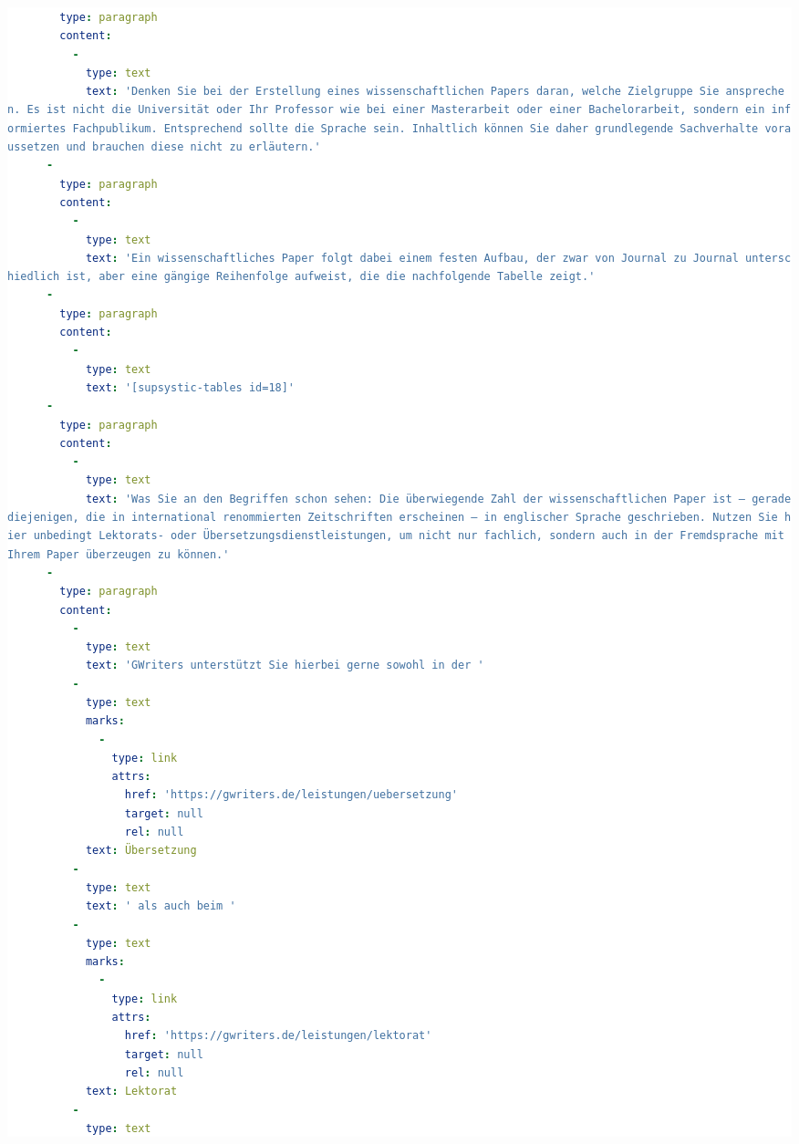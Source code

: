 ```yaml
        type: paragraph
        content:
          -
            type: text
            text: 'Denken Sie bei der Erstellung eines wissenschaftlichen Papers daran, welche Zielgruppe Sie ansprechen. Es ist nicht die Universität oder Ihr Professor wie bei einer Masterarbeit oder einer Bachelorarbeit, sondern ein informiertes Fachpublikum. Entsprechend sollte die Sprache sein. Inhaltlich können Sie daher grundlegende Sachverhalte voraussetzen und brauchen diese nicht zu erläutern.'
      -
        type: paragraph
        content:
          -
            type: text
            text: 'Ein wissenschaftliches Paper folgt dabei einem festen Aufbau, der zwar von Journal zu Journal unterschiedlich ist, aber eine gängige Reihenfolge aufweist, die die nachfolgende Tabelle zeigt.'
      -
        type: paragraph
        content:
          -
            type: text
            text: '[supsystic-tables id=18]'
      -
        type: paragraph
        content:
          -
            type: text
            text: 'Was Sie an den Begriffen schon sehen: Die überwiegende Zahl der wissenschaftlichen Paper ist – gerade diejenigen, die in international renommierten Zeitschriften erscheinen – in englischer Sprache geschrieben. Nutzen Sie hier unbedingt Lektorats- oder Übersetzungsdienstleistungen, um nicht nur fachlich, sondern auch in der Fremdsprache mit Ihrem Paper überzeugen zu können.'
      -
        type: paragraph
        content:
          -
            type: text
            text: 'GWriters unterstützt Sie hierbei gerne sowohl in der '
          -
            type: text
            marks:
              -
                type: link
                attrs:
                  href: 'https://gwriters.de/leistungen/uebersetzung'
                  target: null
                  rel: null
            text: Übersetzung
          -
            type: text
            text: ' als auch beim '
          -
            type: text
            marks:
              -
                type: link
                attrs:
                  href: 'https://gwriters.de/leistungen/lektorat'
                  target: null
                  rel: null
            text: Lektorat
          -
            type: text
```